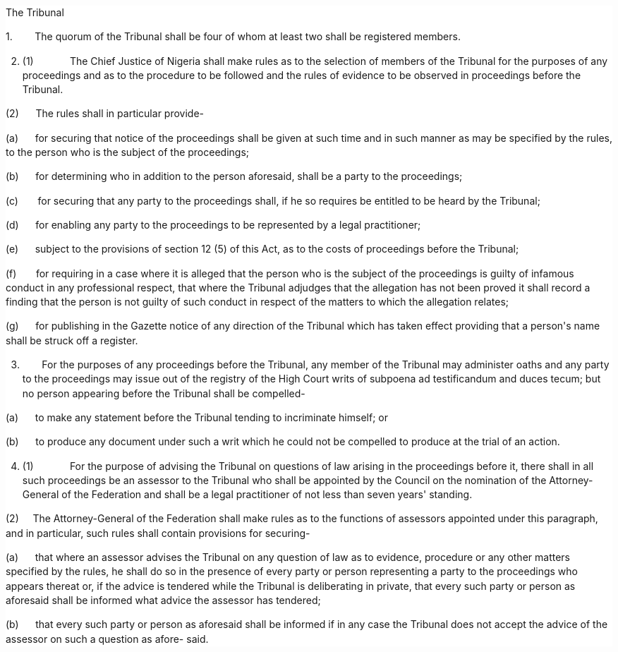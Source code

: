 The Tribunal

1.        The quorum of the Tribunal shall be four of whom at least two shall be registered members.

2. (1)             The Chief Justice of Nigeria shall make rules as to the selection of members of the Tribunal for the purposes of any proceedings and as to the procedure to be followed and the rules of evidence to be observed in proceedings before the Tribunal.

(2)      The rules shall in particular provide-

(a)      for securing that notice of the proceedings shall be given at such time and in such manner as may be specified by the rules, to the person who is the subject of the proceedings;

(b)      for determining who in addition to the person aforesaid, shall be a party to the proceedings;

(c)       for securing that any party to the proceedings shall, if he so requires be entitled to be heard by the Tribunal;

(d)      for enabling any party to the proceedings to be represented by a legal practitioner;

(e)      subject to the provisions of section 12 (5) of this Act, as to the costs of proceedings before the Tribunal;

(f)       for requiring in a case where it is alleged that the person who is the subject of the proceedings is guilty of infamous conduct in any professional respect, that where the Tribunal adjudges that the allegation has not been proved it shall record a finding that the person is not guilty of such conduct in respect of the matters to which the allegation relates;

(g)      for publishing in the Gazette notice of any direction of the Tribunal which has taken effect providing that a person's name shall be struck off a register.

3.        For the purposes of any proceedings before the Tribunal, any member of the Tribunal may administer oaths and any party to the proceedings may issue out of the registry of the High Court writs of subpoena ad testificandum and duces tecum; but no person appearing before the Tribunal shall be compelled-

(a)      to make any statement before the Tribunal tending to incriminate himself; or

(b)      to produce any document under such a writ which he could not be compelled to produce at the trial of an action.

4. (1)             For the purpose of advising the Tribunal on questions of law arising in the proceedings before it, there shall in all such proceedings be an assessor to the Tribunal who shall be appointed by the Council on the nomination of the Attorney-General of the Federation and shall be a legal practitioner of not less than seven years' standing.

(2)     The Attorney-General of the Federation shall make rules as to the functions of assessors appointed under this paragraph, and in particular, such rules shall contain provisions for securing-

(a)      that where an assessor advises the Tribunal on any question of law as to evidence, procedure or any other matters specified by the rules, he shall do so in the presence of every party or person representing a party to the proceedings who appears thereat or, if the advice is tendered while the Tribunal is deliberating in private, that every such party or person as aforesaid shall be informed what advice the assessor has tendered;

(b)      that every such party or person as aforesaid shall be informed if in any case the Tribunal does not accept the advice of the assessor on such a question as afore- said.
